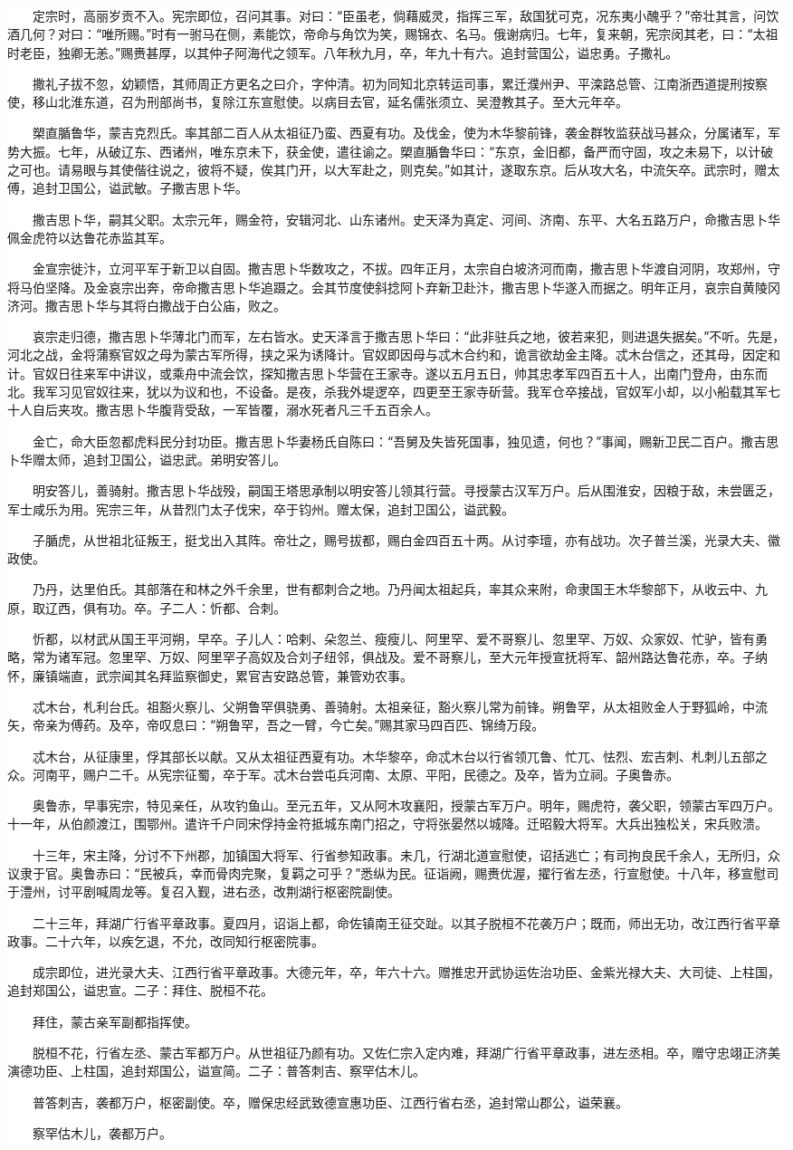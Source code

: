 　　定宗时，高丽岁贡不入。宪宗即位，召问其事。对曰：“臣虽老，倘藉威灵，指挥三军，敌国犹可克，况东夷小醜乎？”帝壮其言，问饮酒几何？对曰：“唯所赐。”时有一驸马在侧，素能饮，帝命与角饮为笑，赐锦衣、名马。俄谢病归。七年，复来朝，宪宗闵其老，曰：“太祖时老臣，独卿无恙。”赐赉甚厚，以其仲子阿海代之领军。八年秋九月，卒，年九十有六。追封营国公，谥忠勇。子撒礼。

　　撒礼子拔不忽，幼颖悟，其师周正方更名之曰介，字仲清。初为同知北京转运司事，累迁濮州尹、平滦路总管、江南浙西道提刑按察使，移山北淮东道，召为刑部尚书，复除江东宣慰使。以病目去官，延名儒张须立、吴澄教其子。至大元年卒。

　　槊直腯鲁华，蒙吉克烈氏。率其部二百人从太祖征乃蛮、西夏有功。及伐金，使为木华黎前锋，袭金群牧监获战马甚众，分属诸军，军势大振。七年，从破辽东、西诸州，唯东京未下，获金使，遣往谕之。槊直腯鲁华曰：“东京，金旧都，备严而守固，攻之未易下，以计破之可也。请易眼与其使偕往说之，彼将不疑，俟其门开，以大军赴之，则克矣。”如其计，遂取东京。后从攻大名，中流矢卒。武宗时，赠太傅，追封卫国公，谥武敏。子撒吉思卜华。

　　撒吉思卜华，嗣其父职。太宗元年，赐金符，安辑河北、山东诸州。史天泽为真定、河间、济南、东平、大名五路万户，命撒吉思卜华佩金虎符以达鲁花赤监其军。

　　金宣宗徙汴，立河平军于新卫以自固。撒吉思卜华数攻之，不拔。四年正月，太宗自白坡济河而南，撒吉思卜华渡自河阴，攻郑州，守将马伯坚降。及金哀宗出奔，帝命撒吉思卜华追蹑之。会其节度使斜捻阿卜弃新卫赴汴，撒吉思卜华遂入而据之。明年正月，哀宗自黄陵冈济河。撒吉思卜华与其将白撒战于白公庙，败之。

　　哀宗走归德，撒吉思卜华薄北门而军，左右皆水。史天泽言于撒吉思卜华曰：“此非驻兵之地，彼若来犯，则进退失据矣。”不听。先是，河北之战，金将蒲察官奴之母为蒙古军所得，挟之采为诱降计。官奴即因母与忒木合约和，诡言欲劫金主降。忒木台信之，还其母，因定和计。官奴日往来军中讲议，或乘舟中流会饮，探知撒吉思卜华营在王家寺。遂以五月五日，帅其忠孝军四百五十人，出南门登舟，由东而北。我军习见官奴往来，犹以为议和也，不设备。是夜，杀我外堤逻卒，四更至王家寺斫营。我军仓卒接战，官奴军小却，以小船载其军七十人自后夹攻。撒吉思卜华腹背受敌，一军皆覆，溺水死者凡三千五百余人。

　　金亡，命大臣忽都虎料民分封功臣。撒吉思卜华妻杨氏自陈曰：“吾舅及失皆死国事，独见遗，何也？”事闻，赐新卫民二百户。撒吉思卜华赠太师，追封卫国公，谥忠武。弟明安答儿。

　　明安答儿，善骑射。撒吉思卜华战殁，嗣国王塔思承制以明安答儿领其行营。寻授蒙古汉军万户。后从围淮安，因粮于敌，未尝匮乏，军士咸乐为用。宪宗三年，从昔烈门太子伐宋，卒于钧州。赠太保，追封卫国公，谥武毅。

　　子腯虎，从世祖北征叛王，挺戈出入其阵。帝壮之，赐号拔都，赐白金四百五十两。从讨李璮，亦有战功。次子普兰溪，光录大夫、徽政使。

　　乃丹，达里伯氏。其部落在和林之外千余里，世有都刺合之地。乃丹闻太祖起兵，率其众来附，命隶国王木华黎部下，从收云中、九原，取辽西，俱有功。卒。子二人：忻都、合刺。

　　忻都，以材武从国王平河朔，早卒。子儿人：哈剌、朵忽兰、瘦瘦儿、阿里罕、爱不哥察儿、忽里罕、万奴、众家奴、忙驴，皆有勇略，常为诸军冠。忽里罕、万奴、阿里罕子高奴及合刘子纽邻，俱战及。爱不哥察儿，至大元年授宣抚将军、韶州路达鲁花赤，卒。子纳怀，廉镇端直，武宗闻其名拜监察御史，累官吉安路总管，兼管劝农事。

　　忒木台，札利台氏。祖豁火察儿、父朔鲁罕俱骁勇、善骑射。太祖亲征，豁火察儿常为前锋。朔鲁罕，从太祖败金人于野狐岭，中流矢，帝亲为傅药。及卒，帝叹息曰：“朔鲁罕，吾之一臂，今亡矣。”赐其家马四百匹、锦绮万段。

　　忒木台，从征康里，俘其部长以献。又从太祖征西夏有功。木华黎卒，命忒木台以行省领兀鲁、忙兀、怯烈、宏吉刺、札刺儿五部之众。河南平，赐户二千。从宪宗征蜀，卒于军。忒木台尝屯兵河南、太原、平阳，民德之。及卒，皆为立祠。子奥鲁赤。

　　奥鲁赤，早事宪宗，特见亲任，从攻钓鱼山。至元五年，又从阿木攻襄阳，授蒙古军万户。明年，赐虎符，袭父职，领蒙古军四万户。十一年，从伯颜渡江，围鄂州。遣许千户同宋俘持金符抵城东南门招之，守将张晏然以城降。迁昭毅大将军。大兵出独松关，宋兵败溃。

　　十三年，宋主降，分讨不下州郡，加镇国大将军、行省参知政事。未几，行湖北道宣慰使，诏括逃亡；有司拘良民千余人，无所归，众议隶于官。奥鲁赤曰：“民被兵，幸而骨肉完聚，复羁之可乎？”悉纵为民。征诣阙，赐赉优渥，擢行省左丞，行宣慰使。十八年，移宣慰司于澧州，讨平剧喊周龙等。复召入觐，进右丞，改荆湖行枢密院副使。

　　二十三年，拜湖广行省平章政事。夏四月，诏诣上都，命佐镇南王征交趾。以其子脱桓不花袭万户；既而，师出无功，改江西行省平章政事。二十六年，以疾乞退，不允，改同知行枢密院事。

　　成宗即位，进光录大夫、江西行省平章政事。大德元年，卒，年六十六。赠推忠开武协运佐治功臣、金紫光禄大夫、大司徒、上柱国，追封郑国公，谥忠宣。二子：拜住、脱桓不花。

　　拜住，蒙古亲军副都指挥使。

　　脱桓不花，行省左丞、蒙古军都万户。从世祖征乃颜有功。又佐仁宗入定内难，拜湖广行省平章政事，进左丞相。卒，赠守忠翊正济美演德功臣、上柱国，追封郑国公，谥宣简。二子：普答刺吉、察罕估木儿。

　　普答刺吉，袭都万户，枢密副使。卒，赠保忠经武致德宣惠功臣、江西行省右丞，追封常山郡公，谥荣襄。

　　察罕估木儿，袭都万户。